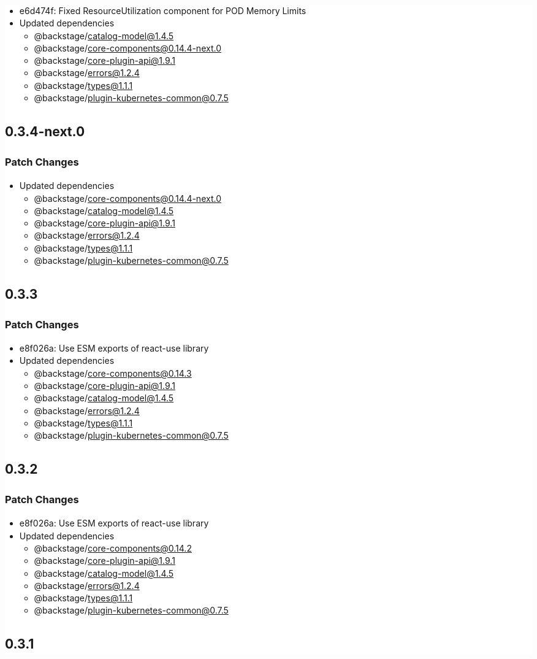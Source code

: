 - e6d474f: Fixed ResourceUtilization component for POD Memory Limits
- Updated dependencies
  - @backstage/catalog-model@1.4.5
  - @backstage/core-components@0.14.4-next.0
  - @backstage/core-plugin-api@1.9.1
  - @backstage/errors@1.2.4
  - @backstage/types@1.1.1
  - @backstage/plugin-kubernetes-common@0.7.5

## 0.3.4-next.0

### Patch Changes

- Updated dependencies
  - @backstage/core-components@0.14.4-next.0
  - @backstage/catalog-model@1.4.5
  - @backstage/core-plugin-api@1.9.1
  - @backstage/errors@1.2.4
  - @backstage/types@1.1.1
  - @backstage/plugin-kubernetes-common@0.7.5

## 0.3.3

### Patch Changes

- e8f026a: Use ESM exports of react-use library
- Updated dependencies
  - @backstage/core-components@0.14.3
  - @backstage/core-plugin-api@1.9.1
  - @backstage/catalog-model@1.4.5
  - @backstage/errors@1.2.4
  - @backstage/types@1.1.1
  - @backstage/plugin-kubernetes-common@0.7.5

## 0.3.2

### Patch Changes

- e8f026a: Use ESM exports of react-use library
- Updated dependencies
  - @backstage/core-components@0.14.2
  - @backstage/core-plugin-api@1.9.1
  - @backstage/catalog-model@1.4.5
  - @backstage/errors@1.2.4
  - @backstage/types@1.1.1
  - @backstage/plugin-kubernetes-common@0.7.5

## 0.3.1
